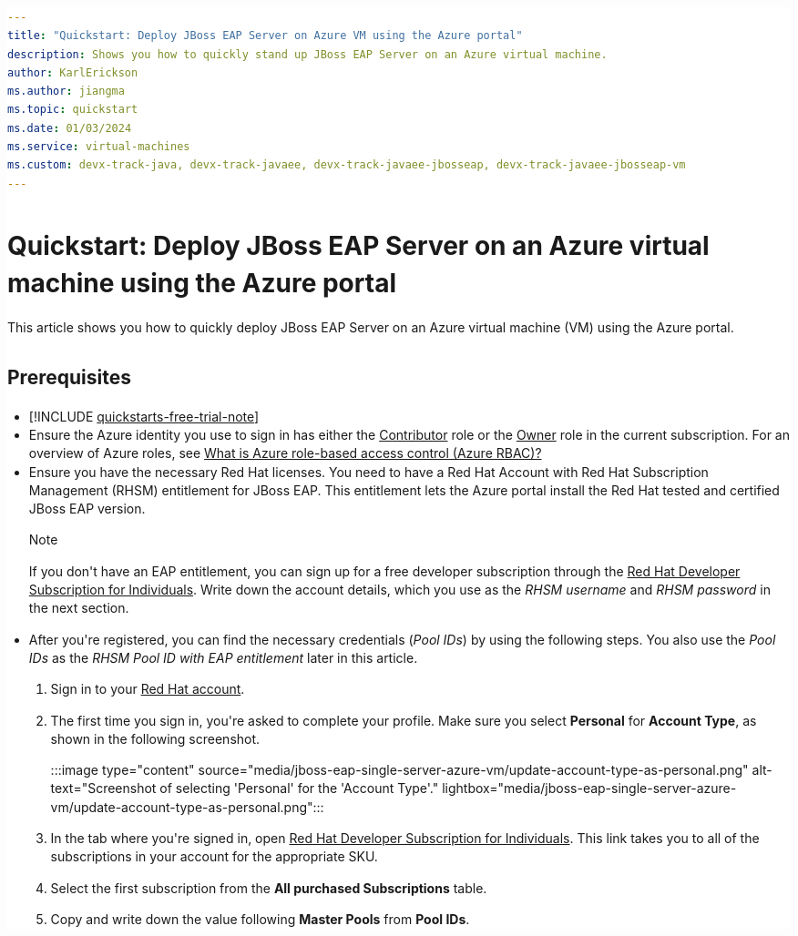 ```yaml
---
title: "Quickstart: Deploy JBoss EAP Server on Azure VM using the Azure portal"
description: Shows you how to quickly stand up JBoss EAP Server on an Azure virtual machine.
author: KarlErickson
ms.author: jiangma
ms.topic: quickstart
ms.date: 01/03/2024
ms.service: virtual-machines
ms.custom: devx-track-java, devx-track-javaee, devx-track-javaee-jbosseap, devx-track-javaee-jbosseap-vm
---
```


# Quickstart: Deploy JBoss EAP Server on an Azure virtual machine using the Azure portal

This article shows you how to quickly deploy JBoss EAP Server on an Azure virtual machine (VM) using the Azure portal.

## Prerequisites

- [!INCLUDE [quickstarts-free-trial-note](../../../../includes/quickstarts-free-trial-note.md)]
- Ensure the Azure identity you use to sign in has either the [Contributor](/azure/role-based-access-control/built-in-roles#contributor) role or the [Owner](/azure/role-based-access-control/built-in-roles#owner) role in the current subscription. For an overview of Azure roles, see [What is Azure role-based access control (Azure RBAC)?](/azure/role-based-access-control/overview)
- Ensure you have the necessary Red Hat licenses. You need to have a Red Hat Account with Red Hat Subscription Management (RHSM) entitlement for JBoss EAP. This entitlement lets the Azure portal install the Red Hat tested and certified JBoss EAP version.
  > [!NOTE]
  > If you don't have an EAP entitlement, you can sign up for a free developer subscription through the [Red Hat Developer Subscription for Individuals](https://developers.redhat.com/register). Write down the account details, which you use as the *RHSM username* and *RHSM password* in the next section.
- After you're registered, you can find the necessary credentials (*Pool IDs*) by using the following steps. You also use the *Pool IDs* as the *RHSM Pool ID with EAP entitlement* later in this article.
  1. Sign in to your [Red Hat account](https://sso.redhat.com).
  1. The first time you sign in, you're asked to complete your profile. Make sure you select **Personal** for **Account Type**, as shown in the following screenshot.

     :::image type="content" source="media/jboss-eap-single-server-azure-vm/update-account-type-as-personal.png" alt-text="Screenshot of selecting 'Personal' for the 'Account Type'." lightbox="media/jboss-eap-single-server-azure-vm/update-account-type-as-personal.png":::

  1. In the tab where you're signed in, open [Red Hat Developer Subscription for Individuals](https://aka.ms/red-hat-individual-dev-sub). This link takes you to all of the subscriptions in your account for the appropriate SKU.
  1. Select the first subscription from the **All purchased Subscriptions** table.
  1. Copy and write down the value following **Master Pools** from **Pool IDs**.
